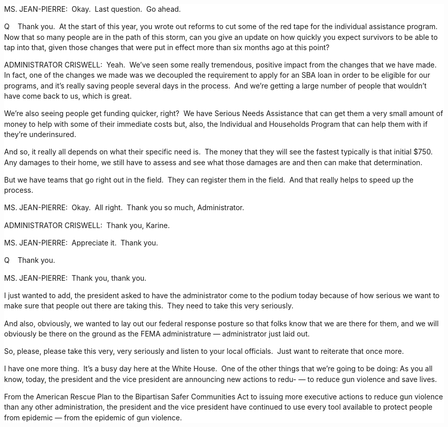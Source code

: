 MS. JEAN-PIERRE:  Okay.  Last question.  Go ahead.

Q    Thank you.  At the start of this year, you wrote out reforms to cut
some of the red tape for the individual assistance program.  Now that so
many people are in the path of this storm, can you give an update on how
quickly you expect survivors to be able to tap into that, given those
changes that were put in effect more than six months ago at this point?

ADMINISTRATOR CRISWELL:  Yeah.  We’ve seen some really tremendous,
positive impact from the changes that we have made.  In fact, one of the
changes we made was we decoupled the requirement to apply for an SBA
loan in order to be eligible for our programs, and it’s really saving
people several days in the process.  And we’re getting a large number of
people that wouldn’t have come back to us, which is great. 

We’re also seeing people get funding quicker, right?  We have Serious
Needs Assistance that can get them a very small amount of money to help
with some of their immediate costs but, also, the Individual and
Households Program that can help them with if they’re underinsured. 

And so, it really all depends on what their specific need is.  The money
that they will see the fastest typically is that initial $750.  Any
damages to their home, we still have to assess and see what those
damages are and then can make that determination. 

But we have teams that go right out in the field.  They can register
them in the field.  And that really helps to speed up the process. 

MS. JEAN-PIERRE:  Okay.  All right.  Thank you so much, Administrator. 

ADMINISTRATOR CRISWELL:  Thank you, Karine. 

MS. JEAN-PIERRE:  Appreciate it.  Thank you. 

Q    Thank you. 

MS. JEAN-PIERRE:  Thank you, thank you.

I just wanted to add, the president asked to have the administrator come
to the podium today because of how serious we want to make sure that
people out there are taking this.  They need to take this very
seriously. 

And also, obviously, we wanted to lay out our federal response posture
so that folks know that we are there for them, and we will obviously be
there on the ground as the FEMA administrature — administrator just laid
out. 

So, please, please take this very, very seriously and listen to your
local officials.  Just want to reiterate that once more.

I have one more thing.  It’s a busy day here at the White House.  One of
the other things that we’re going to be doing: As you all know, today,
the president and the vice president are announcing new actions to redu-
— to reduce gun violence and save lives.

From the American Rescue Plan to the Bipartisan Safer Communities Act to
issuing more executive actions to reduce gun violence than any other
administration, the president and the vice president have continued to
use every tool available to protect people from epidemic — from the
epidemic of gun violence. 
